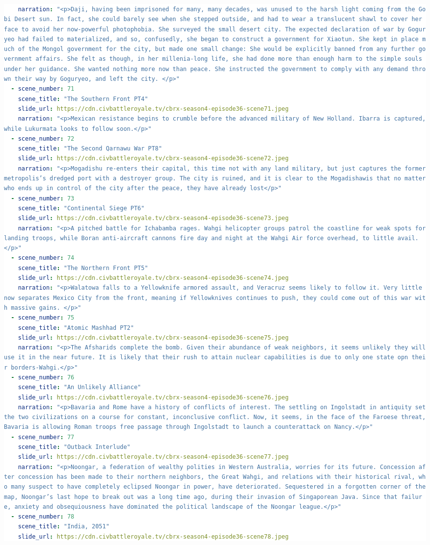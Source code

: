 ```yaml
    narration: "<p>Daji, having been imprisoned for many, many decades, was unused to the harsh light coming from the Gobi Desert sun. In fact, she could barely see when she stepped outside, and had to wear a translucent shawl to cover her face to avoid her now-powerful photophobia. She surveyed the small desert city. The expected declaration of war by Goguryeo had failed to materialized, and so, confusedly, she began to construct a government for Xiaotun. She kept in place much of the Mongol government for the city, but made one small change: She would be explicitly banned from any further government affairs. She felt as though, in her millenia-long life, she had done more than enough harm to the simple souls under her guidance. She wanted nothing more now than peace. She instructed the government to comply with any demand thrown their way by Goguryeo, and left the city. </p>"
  - scene_number: 71
    scene_title: "The Southern Front PT4"
    slide_url: https://cdn.civbattleroyale.tv/cbrx-season4-episode36-scene71.jpeg
    narration: "<p>Mexican resistance begins to crumble before the advanced military of New Holland. Ibarra is captured, while Lukurmata looks to follow soon.</p>"
  - scene_number: 72
    scene_title: "The Second Qarnawu War PT8"
    slide_url: https://cdn.civbattleroyale.tv/cbrx-season4-episode36-scene72.jpeg
    narration: "<p>Mogadishu re-enters their capital, this time not with any land military, but just captures the former metropolis’s dredged port with a destroyer group. The city is ruined, and it is clear to the Mogadishawis that no matter who ends up in control of the city after the peace, they have already lost</p>"
  - scene_number: 73
    scene_title: "Continental Siege PT6"
    slide_url: https://cdn.civbattleroyale.tv/cbrx-season4-episode36-scene73.jpeg
    narration: "<p>A pitched battle for Ichabamba rages. Wahgi helicopter groups patrol the coastline for weak spots for landing troops, while Boran anti-aircraft cannons fire day and night at the Wahgi Air force overhead, to little avail. </p>"
  - scene_number: 74
    scene_title: "The Northern Front PT5"
    slide_url: https://cdn.civbattleroyale.tv/cbrx-season4-episode36-scene74.jpeg
    narration: "<p>Walatowa falls to a Yellowknife armored assault, and Veracruz seems likely to follow it. Very little now separates Mexico City from the front, meaning if Yellowknives continues to push, they could come out of this war with massive gains. </p>"
  - scene_number: 75
    scene_title: "Atomic Mashhad PT2"
    slide_url: https://cdn.civbattleroyale.tv/cbrx-season4-episode36-scene75.jpeg
    narration: "<p>The Afsharids complete the bomb. Given their abundance of weak neighbors, it seems unlikely they will use it in the near future. It is likely that their rush to attain nuclear capabilities is due to only one state opn their borders-Wahgi.</p>"
  - scene_number: 76
    scene_title: "An Unlikely Alliance"
    slide_url: https://cdn.civbattleroyale.tv/cbrx-season4-episode36-scene76.jpeg
    narration: "<p>Bavaria and Rome have a history of conflicts of interest. The settling on Ingolstadt in antiquity set the two civilizations on a course for constant, inconclusive conflict. Now, it seems, in the face of the Faroese threat, Bavaria is allowing Roman troops free passage through Ingolstadt to launch a counterattack on Nancy.</p>"
  - scene_number: 77
    scene_title: "Outback Interlude"
    slide_url: https://cdn.civbattleroyale.tv/cbrx-season4-episode36-scene77.jpeg
    narration: "<p>Noongar, a federation of wealthy polities in Western Australia, worries for its future. Concession after concession has been made to their northern neighbors, the Great Wahgi, and relations with their historical rival, who many suspect to have completely eclipsed Noongar in power, have deteriorated. Sequestered in a forgotten corner of the map, Noongar’s last hope to break out was a long time ago, during their invasion of Singaporean Java. Since that failure, anxiety and obsequiousness have dominated the political landscape of the Noongar league.</p>"
  - scene_number: 78
    scene_title: "India, 2051"
    slide_url: https://cdn.civbattleroyale.tv/cbrx-season4-episode36-scene78.jpeg
```